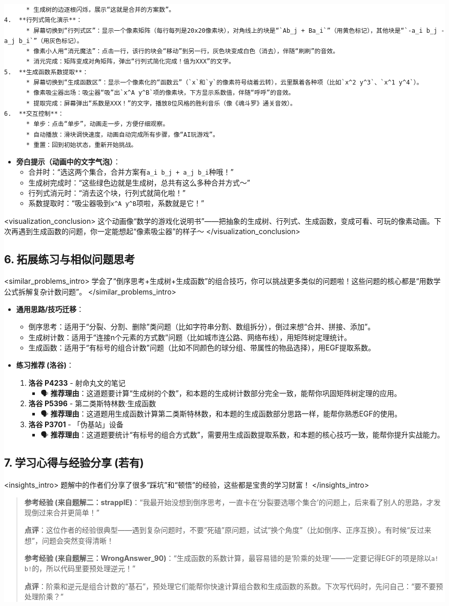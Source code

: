           * 生成树的边逐根闪烁，展示“这就是合并的方案数”。
    4.  **行列式简化演示**：
          * 屏幕切换到“行列式区”：显示一个像素矩阵（每行每列是20x20像素块），对角线上的块是“`Ab_j + Ba_i`”（用黄色标记），其他块是“`-a_i b_j -a_j b_i`”（用灰色标记）。
          * 像素小人用“消元魔法”：点击一行，该行的块会“移动”到另一行，灰色块变成白色（消去），伴随“刷刷”的音效。
          * 消元完成：矩阵变成对角矩阵，弹出“行列式简化完成！值为XXX”的文字。
    5.  **生成函数系数提取**：
          * 屏幕切换到“生成函数区”：显示一个像素化的“函数云”（`x`和`y`的像素符号绕着云转），云里飘着各种项（比如`x^2 y^3`、`x^1 y^4`）。
          * 像素吸尘器出场：吸尘器“吸”出`x^A y^B`项的像素块，下方显示系数值，伴随“呼呼”的音效。
          * 提取完成：屏幕弹出“系数是XXX！”的文字，播放8位风格的胜利音乐（像《魂斗罗》通关音效）。
    6.  **交互控制**：
          * 单步：点击“单步”，动画走一步，方便仔细观察。
          * 自动播放：滑块调快速度，动画自动完成所有步骤，像“AI玩游戏”。
          * 重置：回到初始状态，重新开始挑战。

  * **旁白提示（动画中的文字气泡）**：
    - 合并时：“选这两个集合，合并方案有`a_i b_j + a_j b_i`种哦！”
    - 生成树完成时：“这些绿色边就是生成树，总共有这么多种合并方式～”
    - 行列式消元时：“消去这个块，行列式就简化啦！”
    - 系数提取时：“吸尘器吸到`x^A y^B`项啦，系数就是它！”

\<visualization\_conclusion\>
这个动画像“数学的游戏化说明书”——把抽象的生成树、行列式、生成函数，变成可看、可玩的像素动画。下次再遇到生成函数的问题，你一定能想起“像素吸尘器”的样子～
\</visualization\_conclusion\>


## 6. 拓展练习与相似问题思考

\<similar\_problems\_intro\>
学会了“倒序思考+生成树+生成函数”的组合技巧，你可以挑战更多类似的问题啦！这些问题的核心都是“用数学公式拆解复杂计数问题”。
\</similar\_problems\_intro\>

  * **通用思路/技巧迁移**：
    - 倒序思考：适用于“分裂、分割、删除”类问题（比如字符串分割、数组拆分），倒过来想“合并、拼接、添加”。
    - 生成树计数：适用于“连接n个元素的方式数”问题（比如城市连公路、网络布线），用矩阵树定理统计。
    - 生成函数：适用于“有标号的组合计数”问题（比如不同颜色的球分组、带属性的物品选择），用EGF提取系数。

  * **练习推荐 (洛谷)**：
    1.  **洛谷 P4233** - 射命丸文的笔记
          * 🗣️ **推荐理由**：这道题要计算“生成树的个数”，和本题的生成树计数部分完全一致，能帮你巩固矩阵树定理的应用。
    2.  **洛谷 P5396** - 第二类斯特林数·生成函数
          * 🗣️ **推荐理由**：这道题用生成函数计算第二类斯特林数，和本题的生成函数部分思路一样，能帮你熟悉EGF的使用。
    3.  **洛谷 P3701** - 「伪基站」设备
          * 🗣️ **推荐理由**：这道题要统计“有标号的组合方式数”，需要用生成函数提取系数，和本题的核心技巧一致，能帮你提升实战能力。


## 7\. 学习心得与经验分享 (若有)

\<insights\_intro\>
题解中的作者们分享了很多“踩坑”和“顿悟”的经验，这些都是宝贵的学习财富！
\</insights\_intro\>

> **参考经验 (来自题解二：strapplE)**：“我最开始没想到倒序思考，一直卡在‘分裂要选哪个集合’的问题上，后来看了别人的思路，才发现倒过来合并更简单！”
>
> **点评**：这位作者的经验很典型——遇到复杂问题时，不要“死磕”原问题，试试“换个角度”（比如倒序、正序互换）。有时候“反过来想”，问题会突然变得清晰！
>
> **参考经验 (来自题解三：WrongAnswer_90)**：“生成函数的系数计算，最容易错的是‘阶乘的处理’——一定要记得EGF的项是除以`a!b!`的，所以代码里要预处理逆元！”
>
> **点评**：阶乘和逆元是组合计数的“基石”，预处理它们能帮你快速计算组合数和生成函数的系数。下次写代码时，先问自己：“要不要预处理阶乘？”
